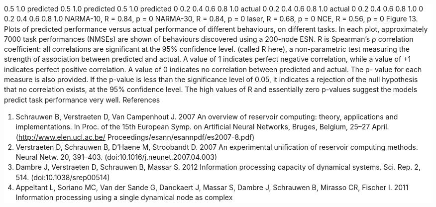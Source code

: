 0.5
1.0
predicted
0.5
1.0
predicted
0.5
1.0
predicted
0
0.2
0.4
0.6
0.8
1.0
actual
0
0.2
0.4
0.6
0.8
1.0
actual
0
0.2
0.4
0.6
0.8
1.0
0
0.2
0.4
0.6
0.8
1.0
NARMA-10, R = 0.84, p = 0
NARMA-30, R = 0.84, p = 0
laser, R = 0.68, p = 0
NCE, R = 0.56, p = 0
Figure 13. Plots of predicted performance versus actual performance of different behaviours, on different tasks. In each plot,
approximately 7000 task performances (NMSEs) are shown of behaviours discovered using a 200-node ESN. R is Spearman’s ρ
correlation coefficient: all correlations are significant at the 95% confidence level.
(called R here), a non-parametric test measuring the strength of association between predicted and
actual. A value of 1 indicates perfect negative correlation, while a value of +1 indicates perfect
positive correlation. A value of 0 indicates no correlation between predicted and actual. The p-
value for each measure is also provided. If the p-value is less than the signiﬁcance level of 0.05, it
indicates a rejection of the null hypothesis that no correlation exists, at the 95% conﬁdence level.
The high values of R and essentially zero p-values suggest the models predict task performance
very well.
References
1. Schrauwen B, Verstraeten D, Van Campenhout J. 2007 An overview of reservoir
computing: theory, applications and implementations. In Proc. of the 15th European Symp.
on Artiﬁcial Neural Networks, Bruges, Belgium, 25–27 April. (http://www.elen.ucl.ac.be/
Proceedings/esann/esannpdf/es2007-8.pdf)
2. Verstraeten D, Schrauwen B, D’Haene M, Stroobandt D. 2007 An experimental uniﬁcation of
reservoir computing methods. Neural Netw. 20, 391–403. (doi:10.1016/j.neunet.2007.04.003)
3. Dambre J, Verstraeten D, Schrauwen B, Massar S. 2012 Information processing capacity of
dynamical systems. Sci. Rep. 2, 514. (doi:10.1038/srep00514)
4. Appeltant L, Soriano MC, Van der Sande G, Danckaert J, Massar S, Dambre J, Schrauwen B,
Mirasso CR, Fischer I. 2011 Information processing using a single dynamical node as complex